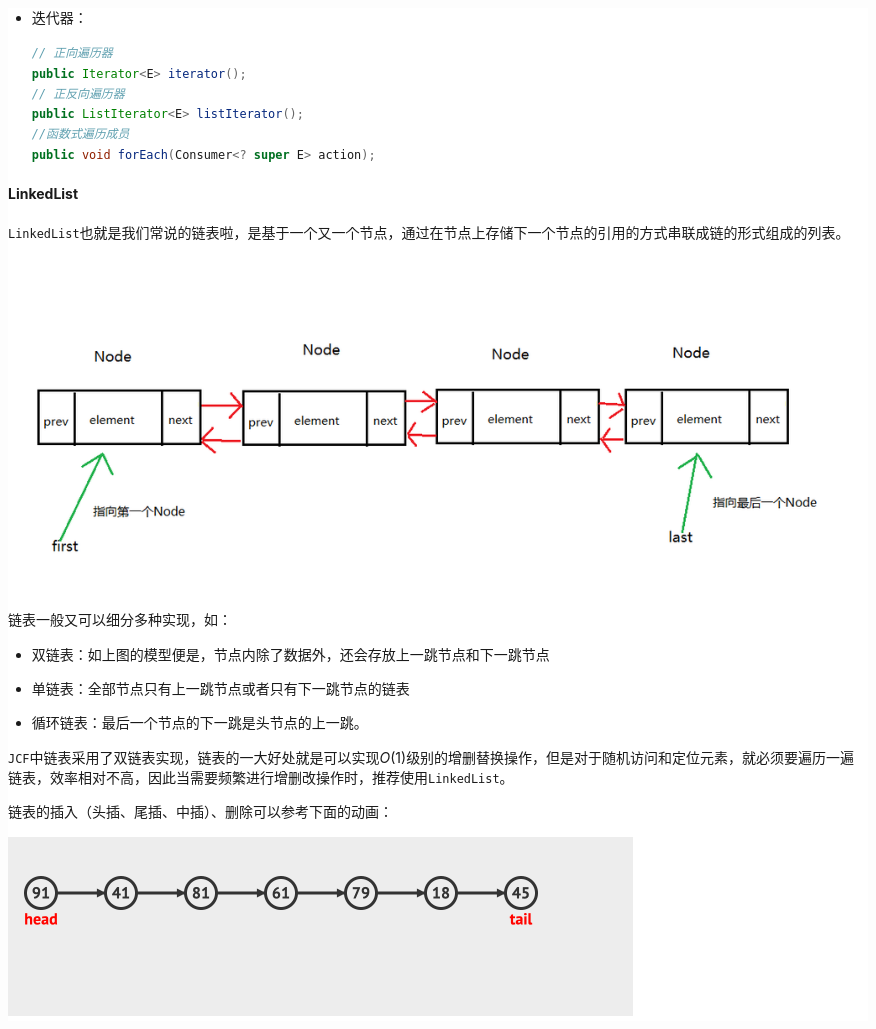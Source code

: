 - 迭代器：

  ```java
  // 正向遍历器
  public Iterator<E> iterator();
  // 正反向遍历器
  public ListIterator<E> listIterator();
  //函数式遍历成员
  public void forEach(Consumer<? super E> action);
  ```

#### LinkedList

`LinkedList`也就是我们常说的链表啦，是基于一个又一个节点，通过在节点上存储下一个节点的引用的方式串联成链的形式组成的列表。

![image-20230607232809488](README/image-20230607232809488.png)

链表一般又可以细分多种实现，如：

- 双链表：如上图的模型便是，节点内除了数据外，还会存放上一跳节点和下一跳节点

- 单链表：全部节点只有上一跳节点或者只有下一跳节点的链表

- 循环链表：最后一个节点的下一跳是头节点的上一跳。

`JCF`中链表采用了双链表实现，链表的一大好处就是可以实现$O(1)$级别的增删替换操作，但是对于随机访问和定位元素，就必须要遍历一遍链表，效率相对不高，因此当需要频繁进行增删改操作时，推荐使用`LinkedList`。

链表的插入（头插、尾插、中插）、删除可以参考下面的动画：

![19161022_632823eeefb757400](README/19161022_632823eeefb757400.gif)
